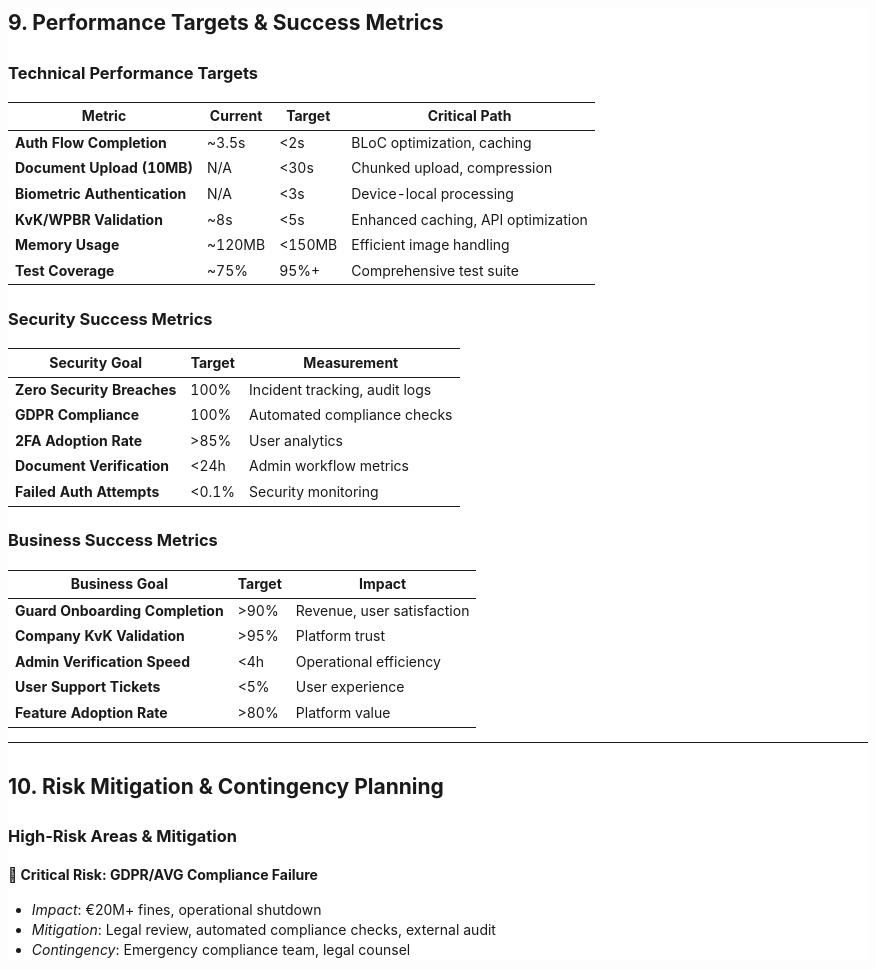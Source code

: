 
## 9. Performance Targets & Success Metrics

### Technical Performance Targets
| Metric | Current | Target | Critical Path |
|--------|---------|---------|---------------|
| **Auth Flow Completion** | ~3.5s | <2s | BLoC optimization, caching |
| **Document Upload (10MB)** | N/A | <30s | Chunked upload, compression |
| **Biometric Authentication** | N/A | <3s | Device-local processing |
| **KvK/WPBR Validation** | ~8s | <5s | Enhanced caching, API optimization |
| **Memory Usage** | ~120MB | <150MB | Efficient image handling |
| **Test Coverage** | ~75% | 95%+ | Comprehensive test suite |

### Security Success Metrics
| Security Goal | Target | Measurement |
|---------------|---------|-------------|
| **Zero Security Breaches** | 100% | Incident tracking, audit logs |
| **GDPR Compliance** | 100% | Automated compliance checks |
| **2FA Adoption Rate** | >85% | User analytics |
| **Document Verification** | <24h | Admin workflow metrics |
| **Failed Auth Attempts** | <0.1% | Security monitoring |

### Business Success Metrics  
| Business Goal | Target | Impact |
|---------------|---------|---------|
| **Guard Onboarding Completion** | >90% | Revenue, user satisfaction |
| **Company KvK Validation** | >95% | Platform trust |
| **Admin Verification Speed** | <4h | Operational efficiency |
| **User Support Tickets** | <5% | User experience |
| **Feature Adoption Rate** | >80% | Platform value |

---

## 10. Risk Mitigation & Contingency Planning

### High-Risk Areas & Mitigation

**🔴 Critical Risk: GDPR/AVG Compliance Failure**
- *Impact*: €20M+ fines, operational shutdown
- *Mitigation*: Legal review, automated compliance checks, external audit
- *Contingency*: Emergency compliance team, legal counsel
